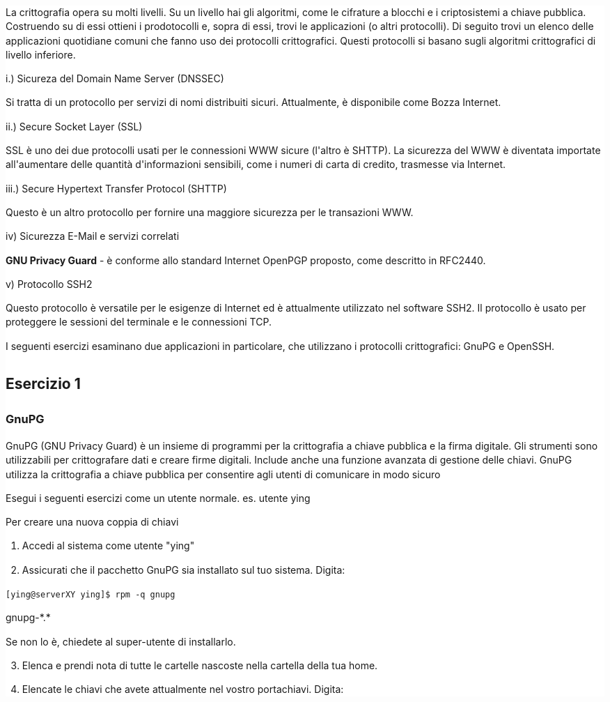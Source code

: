 La crittografia opera su molti livelli. Su un livello hai gli algoritmi, come le cifrature a blocchi e i criptosistemi a chiave pubblica. Costruendo su di essi ottieni i prodotocolli e, sopra di essi, trovi le applicazioni (o altri protocolli). Di seguito trovi un elenco delle applicazioni quotidiane comuni che fanno uso dei protocolli crittografici. Questi protocolli si basano sugli algoritmi crittografici di livello inferiore.

i.) Sicureza del Domain Name Server (DNSSEC)

Si tratta di un protocollo per servizi di nomi distribuiti sicuri. Attualmente, è disponibile come Bozza Internet.

ii.) Secure Socket Layer (SSL)

SSL è uno dei due protocolli usati per le connessioni WWW sicure (l'altro è SHTTP). La sicurezza del WWW è diventata importate all'aumentare delle quantità d'informazioni sensibili, come i numeri di carta di credito, trasmesse via Internet.

iii.) Secure Hypertext Transfer Protocol (SHTTP)

Questo è un altro protocollo per fornire una maggiore sicurezza per le transazioni WWW.

iv) Sicurezza E-Mail e servizi correlati

**GNU Privacy Guard** - è conforme allo standard Internet OpenPGP proposto, come descritto in RFC2440.

v) Protocollo SSH2

Questo protocollo è versatile per le esigenze di Internet ed è attualmente utilizzato nel software SSH2. Il protocollo è usato per proteggere le sessioni del terminale e le connessioni TCP.

I seguenti esercizi esaminano due applicazioni in particolare, che utilizzano i protocolli crittografici: GnuPG e OpenSSH.

## Esercizio 1

### GnuPG

GnuPG (GNU Privacy Guard) è un insieme di programmi per la crittografia a chiave pubblica e la firma digitale. Gli strumenti sono utilizzabili per crittografare dati e creare firme digitali. Include anche una funzione avanzata di gestione delle chiavi. GnuPG utilizza la crittografia a chiave pubblica per consentire agli utenti di comunicare in modo sicuro

Esegui i seguenti esercizi come un utente normale. es. utente ying

Per creare una nuova coppia di chiavi

1. Accedi al sistema come utente "ying"

2. Assicurati che il pacchetto GnuPG sia installato sul tuo sistema. Digita:

`[ying@serverXY ying]$ rpm -q gnupg`

gnupg-\*.\*

Se non lo è, chiedete al super-utente di installarlo.

3. Elenca e prendi nota di tutte le cartelle nascoste nella cartella della tua home.

4. Elencate le chiavi che avete attualmente nel vostro portachiavi. Digita:
